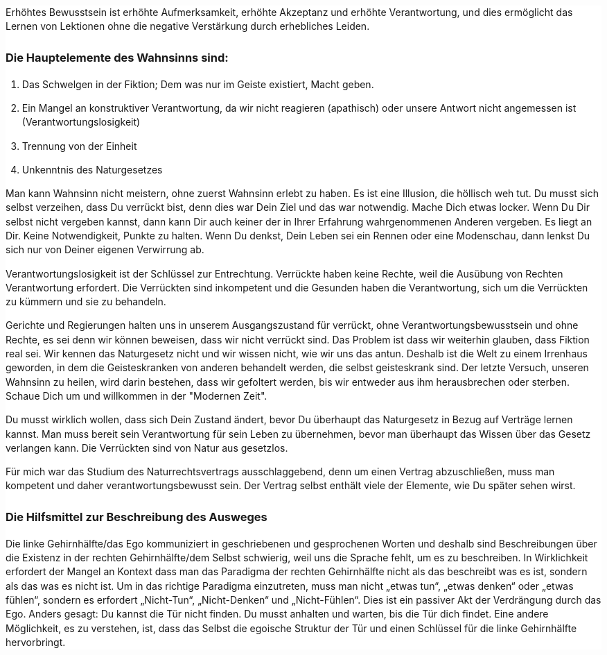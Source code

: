 Erhöhtes Bewusstsein ist erhöhte Aufmerksamkeit, erhöhte Akzeptanz und erhöhte Verantwortung, und dies ermöglicht das Lernen von Lektionen ohne die negative Verstärkung durch erhebliches Leiden.


### Die Hauptelemente des Wahnsinns sind:

1. Das Schwelgen in der Fiktion;  Dem was nur im Geiste existiert, Macht geben.
    
2. Ein Mangel an konstruktiver Verantwortung, da wir nicht reagieren (apathisch)  oder unsere Antwort nicht angemessen ist (Verantwortungslosigkeit)  
    
3. Trennung von der Einheit  
    
4. Unkenntnis des Naturgesetzes  


Man kann Wahnsinn nicht meistern, ohne zuerst Wahnsinn erlebt zu haben. Es ist eine Illusion, die höllisch weh tut. Du musst sich selbst verzeihen, dass Du verrückt bist, denn dies war Dein Ziel und das war notwendig. Mache Dich etwas locker. Wenn Du Dir selbst nicht vergeben kannst, dann kann Dir auch keiner der in Ihrer Erfahrung wahrgenommenen Anderen  vergeben. Es liegt an Dir. Keine Notwendigkeit, Punkte zu halten. Wenn Du  denkst, Dein Leben sei ein Rennen oder eine Modenschau, dann lenkst Du sich nur von Deiner eigenen Verwirrung ab.


Verantwortungslosigkeit ist der Schlüssel zur Entrechtung. Verrückte haben keine Rechte, weil die Ausübung von Rechten Verantwortung erfordert. Die Verrückten sind inkompetent und die Gesunden haben die Verantwortung, sich um die Verrückten zu kümmern und sie zu behandeln.

Gerichte und Regierungen halten uns in unserem Ausgangszustand für verrückt, ohne Verantwortungsbewusstsein und ohne Rechte, es sei denn wir können beweisen, dass wir nicht verrückt sind. Das Problem ist dass wir weiterhin glauben, dass Fiktion real sei.  Wir kennen das Naturgesetz nicht und wir wissen nicht, wie wir uns das antun. Deshalb ist die Welt zu einem Irrenhaus geworden, in dem die Geisteskranken von anderen behandelt werden, die selbst geisteskrank sind. Der letzte Versuch, unseren Wahnsinn zu heilen, wird darin bestehen, dass wir gefoltert werden, bis wir entweder aus ihm herausbrechen oder sterben. Schaue Dich um und willkommen in der "Modernen Zeit".

Du musst wirklich wollen, dass sich Dein Zustand ändert, bevor Du überhaupt das Naturgesetz in Bezug auf Verträge lernen kannst. Man muss bereit sein Verantwortung für sein Leben zu übernehmen, bevor man überhaupt das Wissen über das  Gesetz verlangen kann. Die Verrückten sind von Natur aus gesetzlos.

Für mich war das Studium des Naturrechtsvertrags ausschlaggebend, denn um einen Vertrag abzuschließen, muss man kompetent und daher verantwortungsbewusst sein. Der Vertrag selbst enthält viele der Elemente, wie Du später sehen wirst.



### Die Hilfsmittel zur Beschreibung des Ausweges

Die linke Gehirnhälfte/das Ego kommuniziert in geschriebenen und gesprochenen Worten und deshalb sind Beschreibungen über die Existenz in der rechten Gehirnhälfte/dem Selbst schwierig, weil uns die Sprache fehlt, um es zu beschreiben. In Wirklichkeit erfordert der Mangel an Kontext dass man das Paradigma der rechten Gehirnhälfte nicht als das beschreibt was es ist, sondern als das was es nicht ist. Um in das richtige Paradigma einzutreten, muss man nicht „etwas tun“, „etwas denken“ oder „etwas fühlen“, sondern es erfordert „Nicht-Tun“, „Nicht-Denken“ und „Nicht-Fühlen“. Dies ist ein passiver Akt der Verdrängung durch das Ego. Anders gesagt: Du kannst die Tür nicht finden. Du musst anhalten und warten, bis die Tür dich findet. Eine andere Möglichkeit, es zu verstehen, ist, dass das Selbst die egoische Struktur der Tür und einen Schlüssel für die linke Gehirnhälfte hervorbringt.
